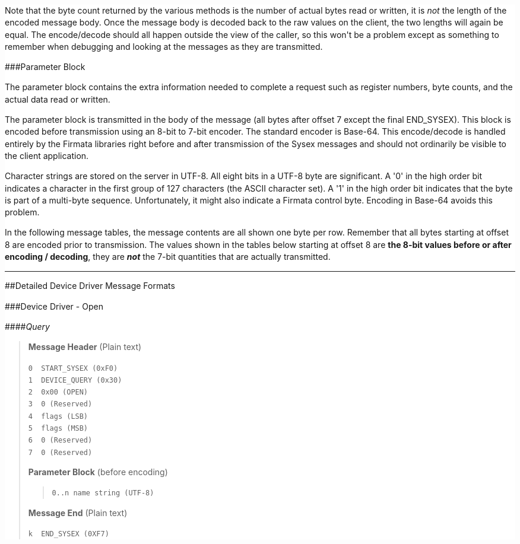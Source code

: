 Note that the byte count returned by the various methods is the number of actual bytes read or written, it is *not* the length of the encoded message body.  Once the message body is decoded back to the raw values on the client, the two lengths will again be equal.  The encode/decode should all happen outside the view of the caller, so this won't be a problem except as something to remember when debugging and looking at the messages as they are transmitted.

###Parameter Block

The parameter block contains the extra information needed to complete a request such as register numbers, byte counts, and the actual data read or written.  

The parameter block is transmitted in the body of the message (all bytes after offset 7 except the final END\_SYSEX).  This block is encoded before transmission using an 8-bit to 7-bit encoder.  The standard encoder is Base-64.  This encode/decode is handled entirely by the Firmata libraries right before and after transmission of the Sysex messages and should not ordinarily be visible to the client application.

Character strings are stored on the server in UTF-8.  All eight bits in a UTF-8 byte are significant.  A '0' in the high order bit indicates a character in the first group of 127 characters (the ASCII character set).  A '1' in the high order bit indicates that the byte is part of a multi-byte sequence. Unfortunately, it might also indicate a Firmata control byte.  Encoding in Base-64 avoids this problem.

In the following message tables, the message contents are all shown one byte per row.  Remember that all bytes starting at offset 8 are encoded prior to transmission. The values shown in the tables below starting at offset 8 are **the 8-bit values before or after encoding / decoding**, they are **_not_** the 7-bit quantities that are actually transmitted.

---

##Detailed Device Driver Message Formats

###Device Driver - Open

####_Query_
> **Message Header** (Plain text)
> 
>     0  START_SYSEX (0xF0)
>     1  DEVICE_QUERY (0x30)
>     2  0x00 (OPEN)
>     3  0 (Reserved)
>     4  flags (LSB)
>     5  flags (MSB)
>     6  0 (Reserved)
>     7  0 (Reserved)
> 
> **Parameter Block** (before encoding)
> 
>>     0..n name string (UTF-8)
> 
> **Message End** (Plain text)
> 
>     k  END_SYSEX (0XF7)
> 
